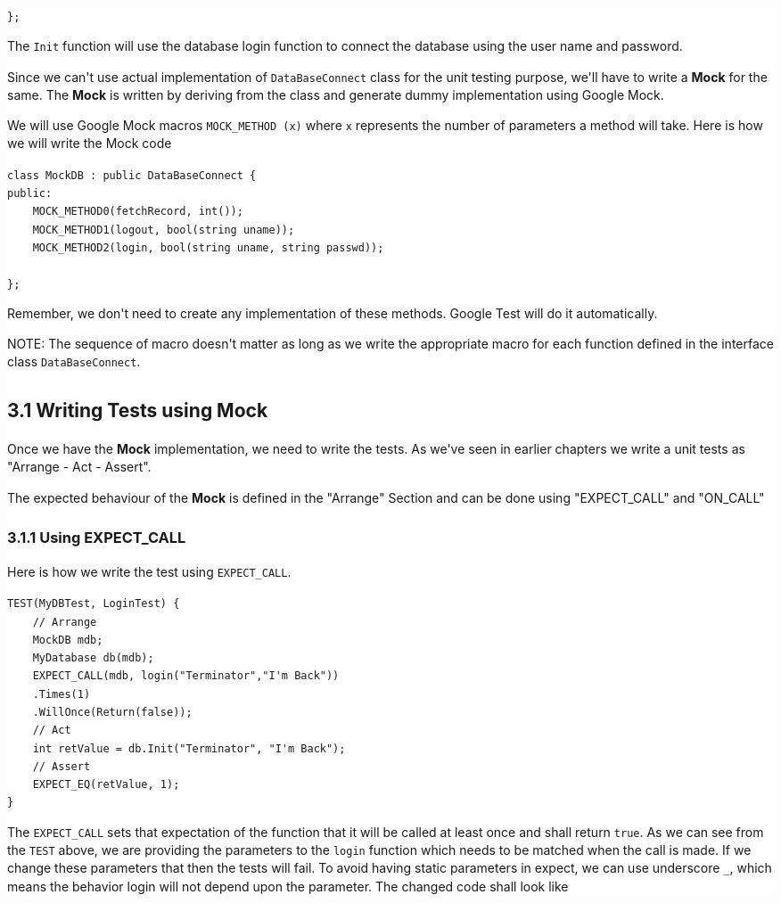 ```
};

```
The `Init` function will use the database login function to connect the database using the user name and password.

Since we can't use actual implementation of `DataBaseConnect` class for the unit testing purpose, we'll have to write a __Mock__ for the same.  The __Mock__ is written by deriving from the class and generate dummy implementation using Google Mock.

We will use Google Mock macros `MOCK_METHOD (x)` where `x` represents the number of parameters a method will take. Here is how we will write the Mock code

```
class MockDB : public DataBaseConnect {
public:
	MOCK_METHOD0(fetchRecord, int());
	MOCK_METHOD1(logout, bool(string uname));
	MOCK_METHOD2(login, bool(string uname, string passwd));

};

```
Remember, we don't need to create any implementation of these methods. Google Test will do it automatically.

NOTE: The sequence of macro doesn't matter as long as we write the appropriate macro for each function defined in the interface class `DataBaseConnect`.

## 3.1 Writing Tests using Mock

Once we have the __Mock__ implementation, we need to write the tests. As we've seen in earlier chapters we write a unit tests as "Arrange - Act - Assert".  

The expected behaviour of the __Mock__ is defined in the "Arrange" Section and can be done using "EXPECT_CALL"  and "ON_CALL"

### 3.1.1 Using EXPECT_CALL

Here is how we write the test using `EXPECT_CALL`. 

```
TEST(MyDBTest, LoginTest) {
	// Arrange
	MockDB mdb;
	MyDatabase db(mdb);
	EXPECT_CALL(mdb, login("Terminator","I'm Back"))
	.Times(1)
	.WillOnce(Return(false));
	// Act
	int retValue = db.Init("Terminator", "I'm Back");
	// Assert
	EXPECT_EQ(retValue, 1);
}

```
The `EXPECT_CALL` sets that expectation of the function that it will be called at least once and shall return `true`. As we can see from the `TEST` above, we are providing the parameters to the `login` function which needs to be matched when the call is made. If we change these parameters that then the tests will fail. 
To avoid having static parameters in expect, we can use underscore `_`, which means the behavior login will not depend upon the parameter. The changed code shall look like
